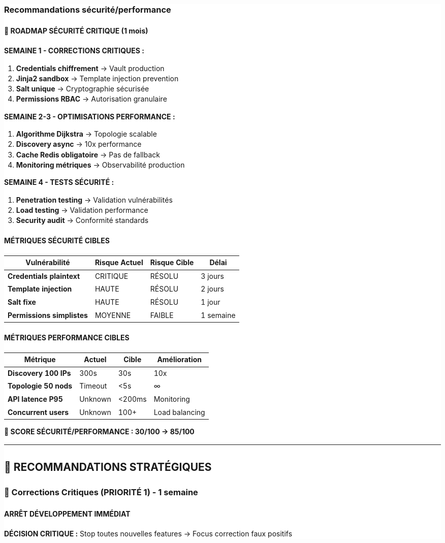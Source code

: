 ### Recommandations sécurité/performance

#### **🚨 ROADMAP SÉCURITÉ CRITIQUE (1 mois)**

**SEMAINE 1 - CORRECTIONS CRITIQUES :**
1. **Credentials chiffrement** → Vault production
2. **Jinja2 sandbox** → Template injection prevention 
3. **Salt unique** → Cryptographie sécurisée
4. **Permissions RBAC** → Autorisation granulaire

**SEMAINE 2-3 - OPTIMISATIONS PERFORMANCE :**
1. **Algorithme Dijkstra** → Topologie scalable
2. **Discovery async** → 10x performance
3. **Cache Redis obligatoire** → Pas de fallback
4. **Monitoring métriques** → Observabilité production

**SEMAINE 4 - TESTS SÉCURITÉ :**
1. **Penetration testing** → Validation vulnérabilités
2. **Load testing** → Validation performance
3. **Security audit** → Conformité standards

#### **MÉTRIQUES SÉCURITÉ CIBLES**

| Vulnérabilité | Risque Actuel | Risque Cible | Délai |
|---------------|---------------|--------------|-------|
| **Credentials plaintext** | CRITIQUE | RÉSOLU | 3 jours |
| **Template injection** | HAUTE | RÉSOLU | 2 jours |
| **Salt fixe** | HAUTE | RÉSOLU | 1 jour |
| **Permissions simplistes** | MOYENNE | FAIBLE | 1 semaine |

#### **MÉTRIQUES PERFORMANCE CIBLES**

| Métrique | Actuel | Cible | Amélioration |
|----------|--------|-------|-------------|
| **Discovery 100 IPs** | 300s | 30s | 10x |
| **Topologie 50 nods** | Timeout | <5s | ∞ |
| **API latence P95** | Unknown | <200ms | Monitoring |
| **Concurrent users** | Unknown | 100+ | Load balancing |

**🎯 SCORE SÉCURITÉ/PERFORMANCE : 30/100 → 85/100**

---

## 🎯 RECOMMANDATIONS STRATÉGIQUES

### 🚨 Corrections Critiques (PRIORITÉ 1) - 1 semaine

#### **ARRÊT DÉVELOPPEMENT IMMÉDIAT**
**DÉCISION CRITIQUE :** Stop toutes nouvelles features → Focus correction faux positifs
